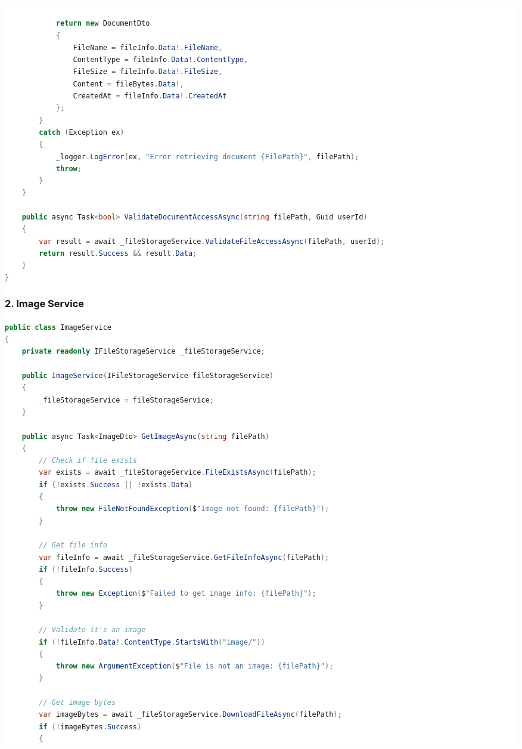 ```csharp

            return new DocumentDto
            {
                FileName = fileInfo.Data!.FileName,
                ContentType = fileInfo.Data!.ContentType,
                FileSize = fileInfo.Data!.FileSize,
                Content = fileBytes.Data!,
                CreatedAt = fileInfo.Data!.CreatedAt
            };
        }
        catch (Exception ex)
        {
            _logger.LogError(ex, "Error retrieving document {FilePath}", filePath);
            throw;
        }
    }

    public async Task<bool> ValidateDocumentAccessAsync(string filePath, Guid userId)
    {
        var result = await _fileStorageService.ValidateFileAccessAsync(filePath, userId);
        return result.Success && result.Data;
    }
}
```

### **2. Image Service**

```csharp
public class ImageService
{
    private readonly IFileStorageService _fileStorageService;

    public ImageService(IFileStorageService fileStorageService)
    {
        _fileStorageService = fileStorageService;
    }

    public async Task<ImageDto> GetImageAsync(string filePath)
    {
        // Check if file exists
        var exists = await _fileStorageService.FileExistsAsync(filePath);
        if (!exists.Success || !exists.Data)
        {
            throw new FileNotFoundException($"Image not found: {filePath}");
        }

        // Get file info
        var fileInfo = await _fileStorageService.GetFileInfoAsync(filePath);
        if (!fileInfo.Success)
        {
            throw new Exception($"Failed to get image info: {filePath}");
        }

        // Validate it's an image
        if (!fileInfo.Data!.ContentType.StartsWith("image/"))
        {
            throw new ArgumentException($"File is not an image: {filePath}");
        }

        // Get image bytes
        var imageBytes = await _fileStorageService.DownloadFileAsync(filePath);
        if (!imageBytes.Success)
        {
```